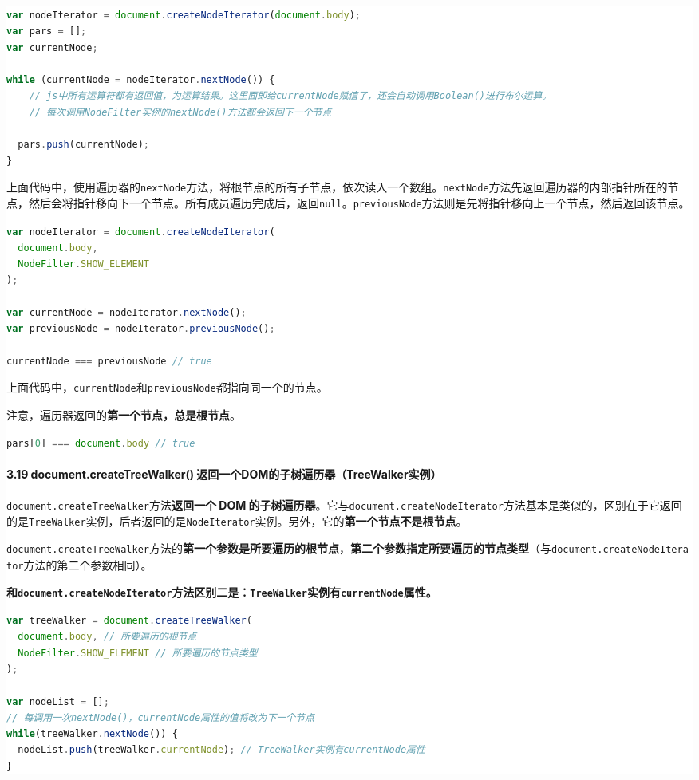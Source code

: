 ```js
var nodeIterator = document.createNodeIterator(document.body);
var pars = [];
var currentNode;

while (currentNode = nodeIterator.nextNode()) { 
    // js中所有运算符都有返回值，为运算结果。这里面即给currentNode赋值了，还会自动调用Boolean()进行布尔运算。
    // 每次调用NodeFilter实例的nextNode()方法都会返回下一个节点
    
  pars.push(currentNode);
}
```

上面代码中，使用遍历器的`nextNode`方法，将根节点的所有子节点，依次读入一个数组。`nextNode`方法先返回遍历器的内部指针所在的节点，然后会将指针移向下一个节点。所有成员遍历完成后，返回`null`。`previousNode`方法则是先将指针移向上一个节点，然后返回该节点。

```js
var nodeIterator = document.createNodeIterator(
  document.body,
  NodeFilter.SHOW_ELEMENT
);

var currentNode = nodeIterator.nextNode();
var previousNode = nodeIterator.previousNode();

currentNode === previousNode // true
```

上面代码中，`currentNode`和`previousNode`都指向同一个的节点。

注意，遍历器返回的**第一个节点，总是根节点**。

```js
pars[0] === document.body // true
```



#### 3.19 document.createTreeWalker() 返回一个DOM的子树遍历器（TreeWalker实例）

`document.createTreeWalker`方法**返回一个 DOM 的子树遍历器**。它与`document.createNodeIterator`方法基本是类似的，区别在于它返回的是`TreeWalker`实例，后者返回的是`NodeIterator`实例。另外，它的**第一个节点不是根节点**。

`document.createTreeWalker`方法的**第一个参数是所要遍历的根节点**，**第二个参数指定所要遍历的节点类型**（与`document.createNodeIterator`方法的第二个参数相同）。

**和`document.createNodeIterator`方法区别二是：`TreeWalker`实例有`currentNode`属性。**

```js
var treeWalker = document.createTreeWalker(
  document.body, // 所要遍历的根节点
  NodeFilter.SHOW_ELEMENT // 所要遍历的节点类型
);

var nodeList = [];
// 每调用一次nextNode()，currentNode属性的值将改为下一个节点
while(treeWalker.nextNode()) {
  nodeList.push(treeWalker.currentNode); // TreeWalker实例有currentNode属性
}
```
